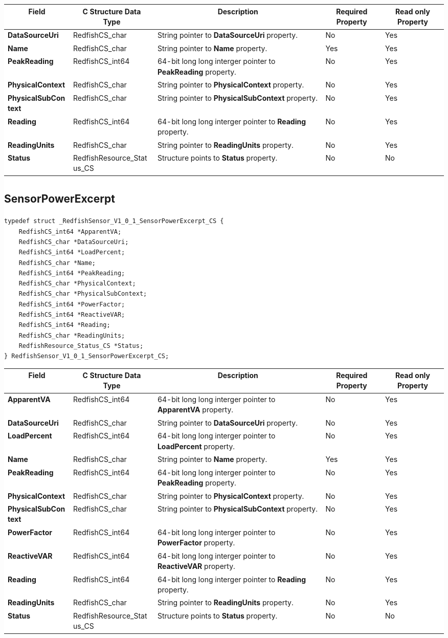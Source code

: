 |Field |C Structure Data Type|Description |Required Property|Read only Property
| ---  | --- | --- | --- | ---
|**DataSourceUri**|RedfishCS_char| String pointer to **DataSourceUri** property.| No| Yes
|**Name**|RedfishCS_char| String pointer to **Name** property.| Yes| Yes
|**PeakReading**|RedfishCS_int64| 64-bit long long interger pointer to **PeakReading** property.| No| Yes
|**PhysicalContext**|RedfishCS_char| String pointer to **PhysicalContext** property.| No| Yes
|**PhysicalSubContext**|RedfishCS_char| String pointer to **PhysicalSubContext** property.| No| Yes
|**Reading**|RedfishCS_int64| 64-bit long long interger pointer to **Reading** property.| No| Yes
|**ReadingUnits**|RedfishCS_char| String pointer to **ReadingUnits** property.| No| Yes
|**Status**|RedfishResource_Status_CS| Structure points to **Status** property.| No| No


## SensorPowerExcerpt
    typedef struct _RedfishSensor_V1_0_1_SensorPowerExcerpt_CS {
        RedfishCS_int64 *ApparentVA;
        RedfishCS_char *DataSourceUri;
        RedfishCS_int64 *LoadPercent;
        RedfishCS_char *Name;
        RedfishCS_int64 *PeakReading;
        RedfishCS_char *PhysicalContext;
        RedfishCS_char *PhysicalSubContext;
        RedfishCS_int64 *PowerFactor;
        RedfishCS_int64 *ReactiveVAR;
        RedfishCS_int64 *Reading;
        RedfishCS_char *ReadingUnits;
        RedfishResource_Status_CS *Status;
    } RedfishSensor_V1_0_1_SensorPowerExcerpt_CS;

|Field |C Structure Data Type|Description |Required Property|Read only Property
| ---  | --- | --- | --- | ---
|**ApparentVA**|RedfishCS_int64| 64-bit long long interger pointer to **ApparentVA** property.| No| Yes
|**DataSourceUri**|RedfishCS_char| String pointer to **DataSourceUri** property.| No| Yes
|**LoadPercent**|RedfishCS_int64| 64-bit long long interger pointer to **LoadPercent** property.| No| Yes
|**Name**|RedfishCS_char| String pointer to **Name** property.| Yes| Yes
|**PeakReading**|RedfishCS_int64| 64-bit long long interger pointer to **PeakReading** property.| No| Yes
|**PhysicalContext**|RedfishCS_char| String pointer to **PhysicalContext** property.| No| Yes
|**PhysicalSubContext**|RedfishCS_char| String pointer to **PhysicalSubContext** property.| No| Yes
|**PowerFactor**|RedfishCS_int64| 64-bit long long interger pointer to **PowerFactor** property.| No| Yes
|**ReactiveVAR**|RedfishCS_int64| 64-bit long long interger pointer to **ReactiveVAR** property.| No| Yes
|**Reading**|RedfishCS_int64| 64-bit long long interger pointer to **Reading** property.| No| Yes
|**ReadingUnits**|RedfishCS_char| String pointer to **ReadingUnits** property.| No| Yes
|**Status**|RedfishResource_Status_CS| Structure points to **Status** property.| No| No
